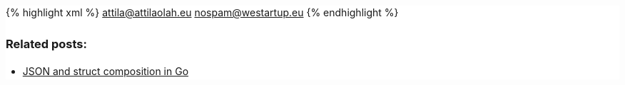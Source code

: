 {% highlight xml %}
<author id="1234">
  <email>attila@attilaolah.eu</email>
</author>
<author>
  <email>nospam@westartup.eu</email>
</author>
<author id="5678"/>
{% endhighlight %}

### Related posts:

* [JSON and struct composition in Go][15]


[15]: /2014/09/10/json-and-struct-composition-in-go/


[0]: http://golang.org
[1]: http://golang.org/pkg/encoding/json/#Unmarshal
[2]: http://golang.org/doc/effective_go.html#type_switch
[3]: http://golang.org/pkg/encoding/json/#Decoder.UseNumber
[4]: http://golang.org/pkg/encoding/json/#Number
[5]: http://golang.org/pkg/encoding/json/#Decoder.Decode
[6]: http://golang.org/pkg/encoding/json/#Unmarshal
[7]: http://golang.org/pkg/encoding/json/
[8]: http://golang.org/pkg/encoding/json/#RawMessage
[9]: http://golang.org/pkg/encoding/json/#Unmarshaler
[play]: http://play.golang.org/p/mK3iWoWsMN
[riobard]: http://riobard.com/
[prev]: http://git.io/CXgbWw
[10]: http://golang.org/pkg/encoding/json/#Marshaler
[11]: http://golang.org/pkg/time/#Time
[12]: http://www.ietf.org/rfc/rfc3339.txt
[13]: http://golang.org/pkg/time/#Time.IsZero
[14]: http://golang.org/pkg/encoding/
